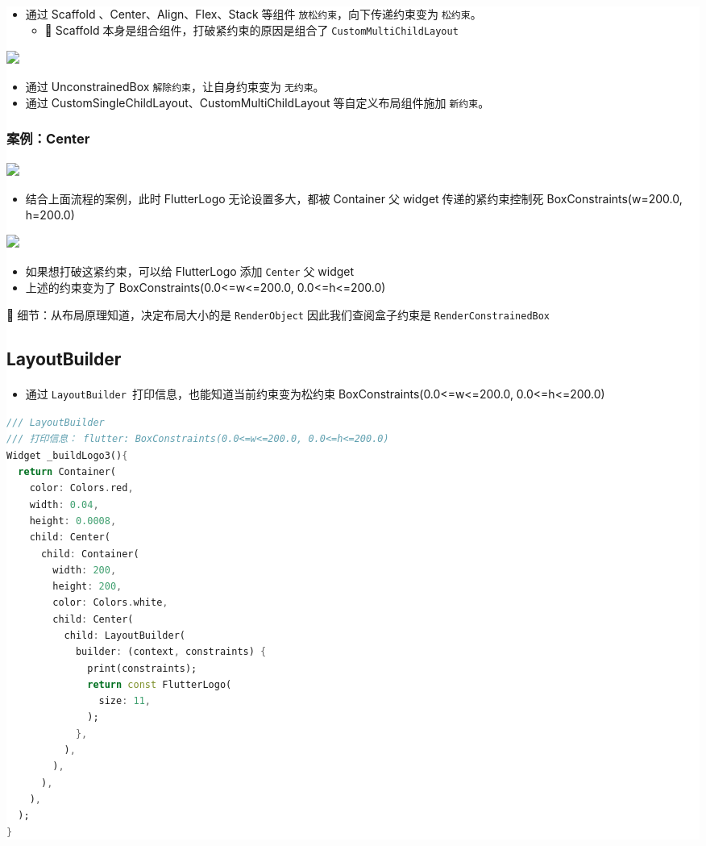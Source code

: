 - 通过 Scaffold 、Center、Align、Flex、Stack 等组件 `放松约束`，向下传递约束变为 `松约束`。
   - 📢 Scaffold 本身是组合组件，打破紧约束的原因是组合了 `CustomMultiChildLayout`

![](/images/2022/四）Flutter-布局详解/6.png)

- 通过 UnconstrainedBox `解除约束`，让自身约束变为 `无约束`。
- 通过 CustomSingleChildLayout、CustomMultiChildLayout 等自定义布局组件施加 `新约束`。
### 案例：Center

![](/images/2022/四）Flutter-布局详解/7.png)

- 结合上面流程的案例，此时 FlutterLogo 无论设置多大，都被 Container 父 widget 传递的紧约束控制死 BoxConstraints(w=200.0, h=200.0)

![](/images/2022/四）Flutter-布局详解/8.png)

- 如果想打破这紧约束，可以给 FlutterLogo 添加 `Center` 父 widget
- 上述的约束变为了 BoxConstraints(0.0<=w<=200.0, 0.0<=h<=200.0)

📢 细节：从布局原理知道，决定布局大小的是 `RenderObject` 因此我们查阅盒子约束是 `RenderConstrainedBox`
## LayoutBuilder

- 通过  `LayoutBuilder `打印信息，也能知道当前约束变为松约束 BoxConstraints(0.0<=w<=200.0, 0.0<=h<=200.0)

```dart
/// LayoutBuilder
/// 打印信息： flutter: BoxConstraints(0.0<=w<=200.0, 0.0<=h<=200.0)
Widget _buildLogo3(){
  return Container(
    color: Colors.red,
    width: 0.04,
    height: 0.0008,
    child: Center(
      child: Container(
        width: 200,
        height: 200,
        color: Colors.white,
        child: Center(
          child: LayoutBuilder(
            builder: (context, constraints) {
              print(constraints);
              return const FlutterLogo(
                size: 11,
              );
            },
          ),
        ),
      ),
    ),
  );
}


```
